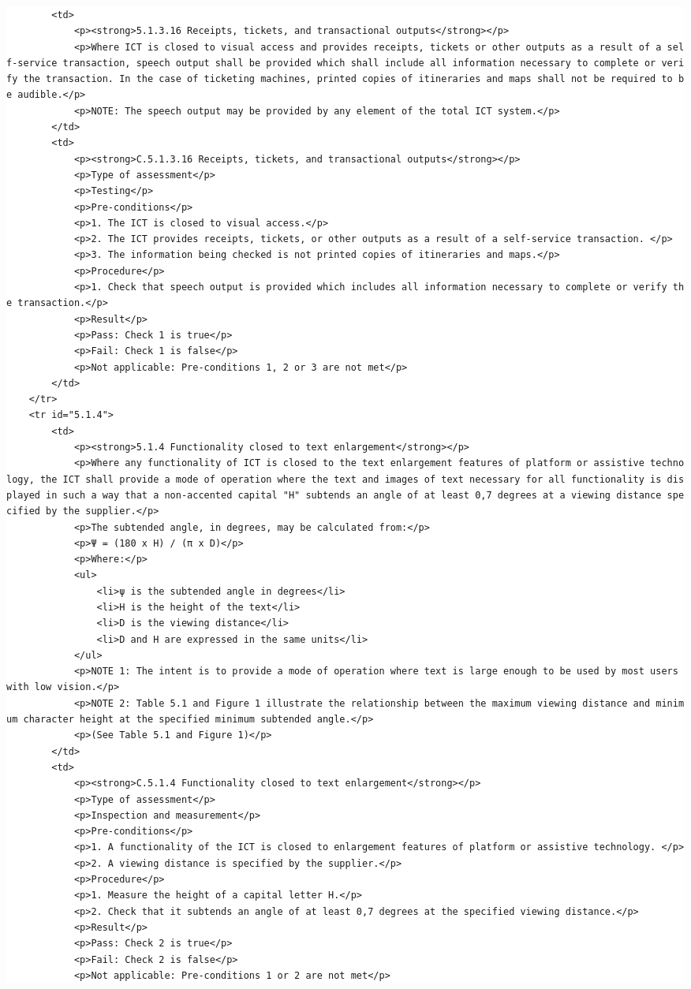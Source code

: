 			<td>
				<p><strong>5.1.3.16 Receipts, tickets, and transactional outputs</strong></p>
				<p>Where ICT is closed to visual access and provides receipts, tickets or other outputs as a result of a self-service transaction, speech output shall be provided which shall include all information necessary to complete or verify the transaction. In the case of ticketing machines, printed copies of itineraries and maps shall not be required to be audible.</p>
				<p>NOTE: The speech output may be provided by any element of the total ICT system.</p>
			</td>
			<td>
				<p><strong>C.5.1.3.16 Receipts, tickets, and transactional outputs</strong></p>
				<p>Type of assessment</p>
				<p>Testing</p>
				<p>Pre-conditions</p>
				<p>1. The ICT is closed to visual access.</p>
				<p>2. The ICT provides receipts, tickets, or other outputs as a result of a self-service transaction. </p>
				<p>3. The information being checked is not printed copies of itineraries and maps.</p>
				<p>Procedure</p>
				<p>1. Check that speech output is provided which includes all information necessary to complete or verify the transaction.</p>
				<p>Result</p>
				<p>Pass: Check 1 is true</p>
				<p>Fail: Check 1 is false</p>
				<p>Not applicable: Pre-conditions 1, 2 or 3 are not met</p>
			</td>
		</tr>
		<tr id="5.1.4">
			<td>
				<p><strong>5.1.4 Functionality closed to text enlargement</strong></p>
				<p>Where any functionality of ICT is closed to the text enlargement features of platform or assistive technology, the ICT shall provide a mode of operation where the text and images of text necessary for all functionality is displayed in such a way that a non-accented capital "H" subtends an angle of at least 0,7 degrees at a viewing distance specified by the supplier.</p>
				<p>The subtended angle, in degrees, may be calculated from:</p>
				<p>Ψ = (180 x H) / (π x D)</p>
				<p>Where:</p>
				<ul>
					<li>ψ is the subtended angle in degrees</li>
					<li>H is the height of the text</li>
					<li>D is the viewing distance</li>
					<li>D and H are expressed in the same units</li>
				</ul>
				<p>NOTE 1: The intent is to provide a mode of operation where text is large enough to be used by most users with low vision.</p>
				<p>NOTE 2: Table 5.1 and Figure 1 illustrate the relationship between the maximum viewing distance and minimum character height at the specified minimum subtended angle.</p>
				<p>(See Table 5.1 and Figure 1)</p>
			</td>
			<td>
				<p><strong>C.5.1.4 Functionality closed to text enlargement</strong></p>
				<p>Type of assessment</p>
				<p>Inspection and measurement</p>
				<p>Pre-conditions</p>
				<p>1. A functionality of the ICT is closed to enlargement features of platform or assistive technology. </p>
				<p>2. A viewing distance is specified by the supplier.</p>
				<p>Procedure</p>
				<p>1. Measure the height of a capital letter H.</p>
				<p>2. Check that it subtends an angle of at least 0,7 degrees at the specified viewing distance.</p>
				<p>Result</p>
				<p>Pass: Check 2 is true</p>
				<p>Fail: Check 2 is false</p>
				<p>Not applicable: Pre-conditions 1 or 2 are not met</p>